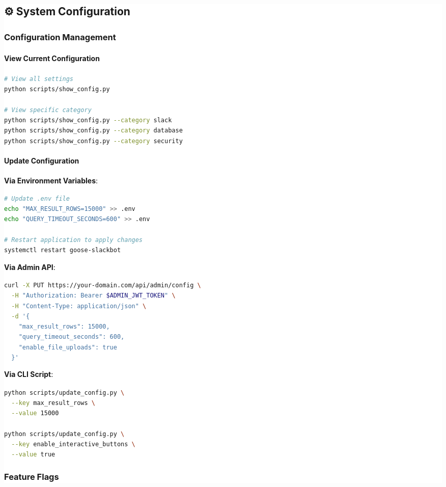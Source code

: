 ## ⚙️ System Configuration

### Configuration Management

#### View Current Configuration

```bash
# View all settings
python scripts/show_config.py

# View specific category
python scripts/show_config.py --category slack
python scripts/show_config.py --category database
python scripts/show_config.py --category security
```

#### Update Configuration

**Via Environment Variables**:
```bash
# Update .env file
echo "MAX_RESULT_ROWS=15000" >> .env
echo "QUERY_TIMEOUT_SECONDS=600" >> .env

# Restart application to apply changes
systemctl restart goose-slackbot
```

**Via Admin API**:
```bash
curl -X PUT https://your-domain.com/api/admin/config \
  -H "Authorization: Bearer $ADMIN_JWT_TOKEN" \
  -H "Content-Type: application/json" \
  -d '{
    "max_result_rows": 15000,
    "query_timeout_seconds": 600,
    "enable_file_uploads": true
  }'
```

**Via CLI Script**:
```bash
python scripts/update_config.py \
  --key max_result_rows \
  --value 15000

python scripts/update_config.py \
  --key enable_interactive_buttons \
  --value true
```

### Feature Flags
